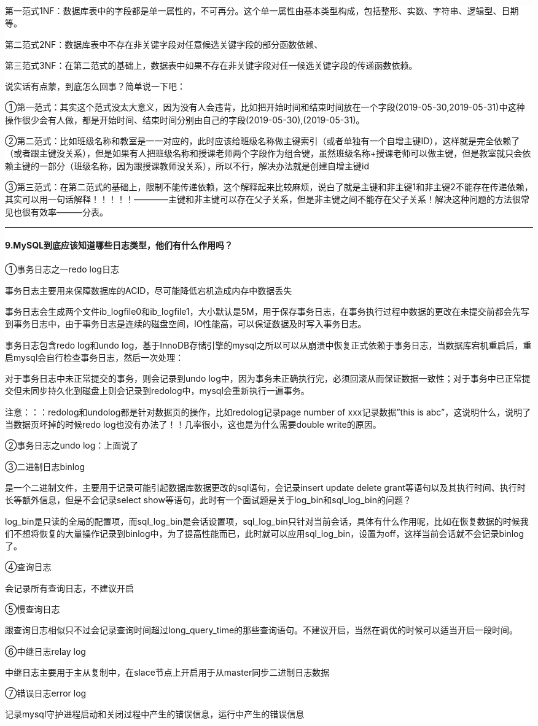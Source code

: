 第一范式1NF：数据库表中的字段都是单一属性的，不可再分。这个单一属性由基本类型构成，包括整形、实数、字符串、逻辑型、日期等。

第二范式2NF：数据库表中不存在非关键字段对任意候选关键字段的部分函数依赖、

第三范式3NF：在第二范式的基础上，数据表中如果不存在非关键字段对任一候选关键字段的传递函数依赖。

说实话有点蒙，到底怎么回事？简单说一下吧：

①第一范式：其实这个范式没太大意义，因为没有人会违背，比如把开始时间和结束时间放在一个字段(2019-05-30,2019-05-31)中这种操作很少会有人做，都是开始时间、结束时间分别由自己的字段(2019-05-30),(2019-05-31)。

②第二范式：比如班级名称和教室是一一对应的，此时应该给班级名称做主键索引（或者单独有一个自增主键ID），这样就是完全依赖了（或者跟主键没关系），但是如果有人把班级名称和授课老师两个字段作为组合键，虽然班级名称+授课老师可以做主键，但是教室就只会依赖主键的一部分（班级名称，因为跟授课教师没关系），所以不行，解决办法就是创建自增主键id

③第三范式：在第二范式的基础上，限制不能传递依赖，这个解释起来比较麻烦，说白了就是主键和非主键1和非主键2不能存在传递依赖，其实可以用一句话解释！！！！！————主键和非主键可以存在父子关系，但是非主键之间不能存在父子关系！解决这种问题的方法很常见也很有效率———分表。

---



#### 9.MySQL到底应该知道哪些日志类型，他们有什么作用吗？

①事务日志之一redo log日志

事务日志主要用来保障数据库的ACID，尽可能降低宕机造成内存中数据丢失

事务日志会生成两个文件ib_logfile0和ib_logfile1，大小默认是5M，用于保存事务日志，在事务执行过程中数据的更改在未提交前都会先写到事务日志中，由于事务日志是连续的磁盘空间，IO性能高，可以保证数据及时写入事务日志。

事务日志包含redo log和undo log，基于InnoDB存储引擎的mysql之所以可以从崩溃中恢复正式依赖于事务日志，当数据库宕机重启后，重启mysql会自行检查事务日志，然后一次处理：

对于事务日志中未正常提交的事务，则会记录到undo log中，因为事务未正确执行完，必须回滚从而保证数据一致性；对于事务中已正常提交但未同步持久化到磁盘上则会记录到redolog中，mysql会重新执行一遍事务。

注意：：：redolog和undolog都是针对数据页的操作，比如redolog记录page number of xxx记录数据”this is abc”，这说明什么，说明了当数据页坏掉的时候redo log也没有办法了！！几率很小，这也是为什么需要double write的原因。

②事务日志之undo log：上面说了

③二进制日志binlog

是一个二进制文件，主要用于记录可能引起数据库数据更改的sql语句，会记录insert update delete grant等语句以及其执行时间、执行时长等额外信息，但是不会记录select show等语句，此时有一个面试题是关于log_bin和sql_log_bin的问题？

log_bin是只读的全局的配置项，而sql_log_bin是会话设置项，sql_log_bin只针对当前会话，具体有什么作用呢，比如在恢复数据的时候我们不想将恢复的大量操作记录到binlog中，为了提高性能而已，此时就可以应用sql_log_bin，设置为off，这样当前会话就不会记录binlog了。

④查询日志

会记录所有查询日志，不建议开启

⑤慢查询日志

跟查询日志相似只不过会记录查询时间超过long_query_time的那些查询语句。不建议开启，当然在调优的时候可以适当开启一段时间。

⑥中继日志relay log

中继日志主要用于主从复制中，在slace节点上开启用于从master同步二进制日志数据

⑦错误日志error log

记录mysql守护进程启动和关闭过程中产生的错误信息，运行中产生的错误信息
